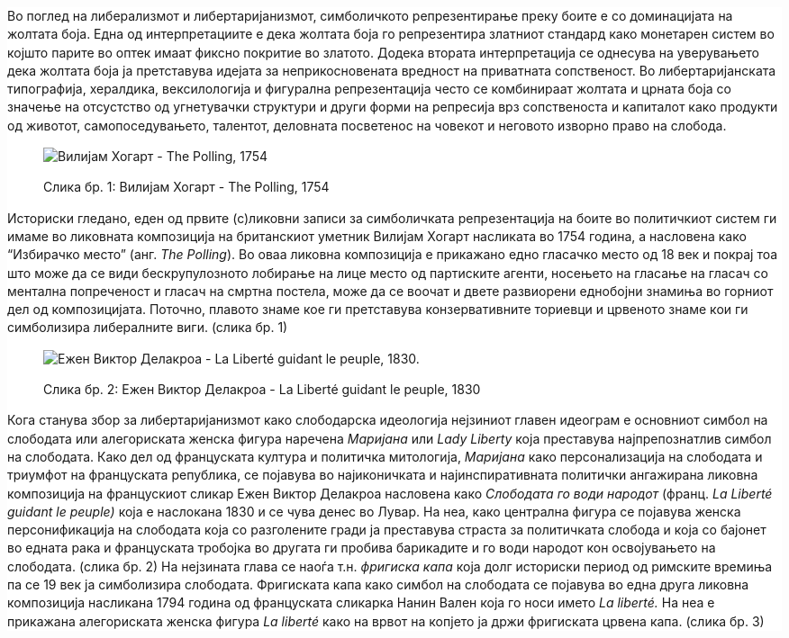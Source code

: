 Во поглед на либерализмот и либертаријанизмот, симболичкото репрезентирање преку боите е со доминацијата на жолтата боја. Една од интерпретациите е дека жолтата боја го репрезентира златниот стандард како монетарен систем во којшто парите во оптек имаат фиксно покритие во златото. Додека втората интерпретација се однесува на уверувањето дека жолтата боја ја претставува идејата за неприкосновената вредност на приватната сопственост. Во либертаријанската типографија, хералдика, вексилологија и фигурална репрезентација често се комбинираат жолтата и црната боја со значење на отсустство од угнетувачки структури и други форми на репресија врз сопственоста и капиталот како продукти од животот, самопоседувањето, талентот, деловната посветенос на човекот и неговото изворно право на слобода.

<figure>

![Вилијам Хогарт - The Polling, 1754](images/75593757_473370800189109_5437133515302895616_n.jpg)

<figcaption>

Слика бр. 1: Вилијам Хогарт - The Polling, 1754

</figcaption>

</figure>

Историски гледано, еден од првите (с)ликовни записи за симболичката репрезентација на боите во политичкиот систем ги имаме во ликовната композиција на британскиот уметник Вилијам Хогарт насликата во 1754 година, а насловена како “Избирачко место” (анг. _The Polling_). Во оваа ликовна композиција е прикажано едно гласачко место од 18 век и покрај тоа што може да се види бескрупулозното лобирање на лице место од партиските агенти, носењето на гласање на гласач со ментална попреченост и гласач на смртна постела, може да се воочат и двете развиорени еднобојни знамиња во горниот дел од композицијата. Поточно, плавото знаме кое ги претставува конзервативните ториевци и црвеното знаме кои ги симболизира либералните виги. (слика бр. 1)

<figure>

![Ежен Виктор Делакроа - La Liberté guidant le peuple, 1830.](images/59273966_290034125269995_7334338350834253824_n.jpg)

<figcaption>

Слика бр. 2: Ежен Виктор Делакроа - La Liberté guidant le peuple, 1830

</figcaption>

</figure>

Кога станува збор за либертаријанизмот како слободарска идеологија нејзиниот главен идеограм е основниот симбол на слободата или алегориската женска фигура наречена _Маријана_ или _Lady Liberty_ која преставува најпрепознатлив симбол на слободата. Како дел од француската култура и политичка митологија, _Маријана_ како персонализација на слободата и триумфот на француската република, се појавува во најиконичката и најинспиративната политички ангажирана ликовна композиција на францускиот сликар Ежен Виктор Делакроа насловена како _Слободата го води народот_ (франц. _La Liberté guidant le peuple)_ која е наслокана 1830 и се чува денес во Лувар. На неа, како централна фигура се појавува женска персонификација на слободата која со разголените гради ја преставува страста за политичката слобода и која со бајонет во едната рака и француската тробојка во другата ги пробива барикадите и го води народот кон освојувањето на слободата. (слика бр. 2) На нејзината глава се наоѓа т.н. _фригиска капа_ која долг историски период од римските времиња па се 19 век ја симболизира слободата. Фригиската капа како симбол на слободата се појавува во една друга ликовна композиција насликана 1794 година од француската сликарка Нанин Вален која го носи името _La liberté._ На неа е прикажана алегориската женска фигура _La liberté_ како на врвот на копјето ја држи фригиската црвена капа. (слика бр. 3)
